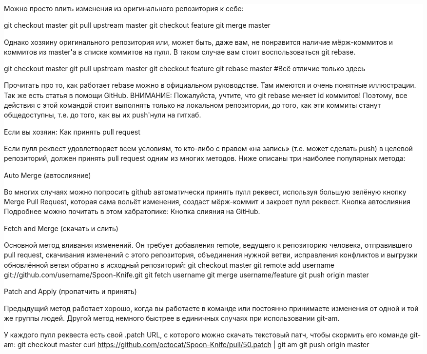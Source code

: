 Можно просто влить изменения из оригинального репозитория к себе:

git checkout master
git pull upstream master
git checkout feature
git merge master


Однако хозяину оригинального репозитория или, может быть, даже вам, не понравится наличие мёрж-коммитов и коммитов из master'а в списке коммитов на пулл. В таком случае вам стоит воспользоваться git rebase.

git checkout master
git pull upstream master
git checkout feature
git rebase master #Всё отличие только здесь


Прочитать про то, как работает rebase можно в официальном руководстве. Там имеются и очень понятные иллюстрации. Так же есть статья в помощи GitHub.
ВНИМАНИЕ: Пожалуйста, учтите, что git rebase меняет id коммитов! Поэтому, все действия с этой командой стоит выполнять только на локальном репозитории, до того, как эти коммиты станут общедоступны, т.е. до того, как вы их push'нули на гитхаб.

Если вы хозяин: Как принять pull request

Если пулл реквест удовлетворяет всем условиям, то кто-либо с правом «на запись» (т.е. может сделать push) в целевой репозиторий, должен принять pull request одним из многих методов. Ниже описаны три наиболее популярных метода:

Auto Merge (автослияние)

Во многих случаях можно попросить github автоматически принять пулл реквест, используя большую зелёную кнопку Merge Pull Request, которая сама вольёт изменения, создаст мёрж-коммит и закроет пулл реквест.
Кнопка автослияния
Подробнее можно почитать в этом хабратопике: Кнопка слияния на GitHub.

Fetch and Merge (скачать и слить)

Основной метод вливания изменений. Он требует добавления remote, ведущего к репозиторию человека, отправившего pull request, скачивания изменений с этого репозитория, объединения нужной ветви, исправления конфликтов и выгрузки обновлённой ветви обратно в исходный репозиторий:
git checkout master
git remote add username git://github.com/username/Spoon-Knife.git
git fetch username
git merge username/feature
git push origin master


Patch and Apply (пропатчить и принять)

Предыдущий метод работает хорошо, когда вы работаете в команде или постоянно принимаете изменения от одной и той же группы людей. Другой метод немного быстрее в единичных случаях при использовании git-am.

У каждого пулл реквеста есть свой .patch URL, с которого можно скачать текстовый патч, чтобы скормить его команде git-am:
git checkout master
curl https://github.com/octocat/Spoon-Knife/pull/50.patch | git am
git push origin master
